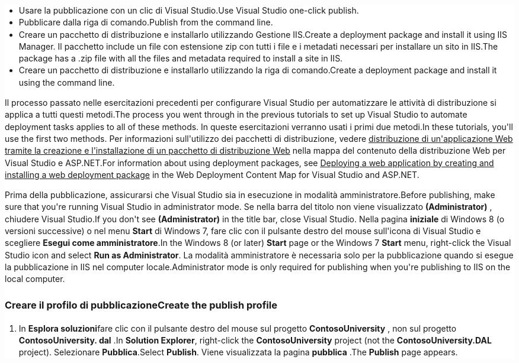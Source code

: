 * <span data-ttu-id="0f54d-234">Usare la pubblicazione con un clic di Visual Studio.</span><span class="sxs-lookup"><span data-stu-id="0f54d-234">Use Visual Studio one-click publish.</span></span>
* <span data-ttu-id="0f54d-235">Pubblicare dalla riga di comando.</span><span class="sxs-lookup"><span data-stu-id="0f54d-235">Publish from the command line.</span></span>
* <span data-ttu-id="0f54d-236">Creare un pacchetto di distribuzione e installarlo utilizzando Gestione IIS.</span><span class="sxs-lookup"><span data-stu-id="0f54d-236">Create a deployment package and install it using IIS Manager.</span></span> <span data-ttu-id="0f54d-237">Il pacchetto include un file con estensione zip con tutti i file e i metadati necessari per installare un sito in IIS.</span><span class="sxs-lookup"><span data-stu-id="0f54d-237">The package has a .zip file with all the files and metadata required to install a site in IIS.</span></span>
* <span data-ttu-id="0f54d-238">Creare un pacchetto di distribuzione e installarlo utilizzando la riga di comando.</span><span class="sxs-lookup"><span data-stu-id="0f54d-238">Create a deployment package and install it using the command line.</span></span>

<span data-ttu-id="0f54d-239">Il processo passato nelle esercitazioni precedenti per configurare Visual Studio per automatizzare le attività di distribuzione si applica a tutti questi metodi.</span><span class="sxs-lookup"><span data-stu-id="0f54d-239">The process you went through in the previous tutorials to set up Visual Studio to automate deployment tasks applies to all of these methods.</span></span> <span data-ttu-id="0f54d-240">In queste esercitazioni verranno usati i primi due metodi.</span><span class="sxs-lookup"><span data-stu-id="0f54d-240">In these tutorials, you'll use the first two methods.</span></span> <span data-ttu-id="0f54d-241">Per informazioni sull'utilizzo dei pacchetti di distribuzione, vedere [distribuzione di un'applicazione Web tramite la creazione e l'installazione di un pacchetto di distribuzione Web](https://go.microsoft.com/fwlink/p/?LinkId=282413#package) nella mappa del contenuto della distribuzione Web per Visual Studio e ASP.NET.</span><span class="sxs-lookup"><span data-stu-id="0f54d-241">For information about using deployment packages, see [Deploying a web application by creating and installing a web deployment package](https://go.microsoft.com/fwlink/p/?LinkId=282413#package) in the Web Deployment Content Map for Visual Studio and ASP.NET.</span></span>

<span data-ttu-id="0f54d-242">Prima della pubblicazione, assicurarsi che Visual Studio sia in esecuzione in modalità amministratore.</span><span class="sxs-lookup"><span data-stu-id="0f54d-242">Before publishing, make sure that you're running Visual Studio in administrator mode.</span></span> <span data-ttu-id="0f54d-243">Se nella barra del titolo non viene visualizzato **(Administrator)** , chiudere Visual Studio.</span><span class="sxs-lookup"><span data-stu-id="0f54d-243">If you don't see **(Administrator)** in the title bar, close Visual Studio.</span></span> <span data-ttu-id="0f54d-244">Nella pagina **iniziale** di Windows 8 (o versioni successive) o nel menu **Start** di Windows 7, fare clic con il pulsante destro del mouse sull'icona di Visual Studio e scegliere **Esegui come amministratore**.</span><span class="sxs-lookup"><span data-stu-id="0f54d-244">In the Windows 8 (or later) **Start** page or the Windows 7 **Start** menu, right-click the Visual Studio icon and select **Run as Administrator**.</span></span> <span data-ttu-id="0f54d-245">La modalità amministratore è necessaria solo per la pubblicazione quando si esegue la pubblicazione in IIS nel computer locale.</span><span class="sxs-lookup"><span data-stu-id="0f54d-245">Administrator mode is only required for publishing when you're publishing to IIS on the local computer.</span></span>

### <a name="create-the-publish-profile"></a><span data-ttu-id="0f54d-246">Creare il profilo di pubblicazione</span><span class="sxs-lookup"><span data-stu-id="0f54d-246">Create the publish profile</span></span>

1. <span data-ttu-id="0f54d-247">In **Esplora soluzioni**fare clic con il pulsante destro del mouse sul progetto **ContosoUniversity** , non sul progetto **ContosoUniversity. dal** .</span><span class="sxs-lookup"><span data-stu-id="0f54d-247">In **Solution Explorer**, right-click the **ContosoUniversity** project (not the **ContosoUniversity.DAL** project).</span></span> <span data-ttu-id="0f54d-248">Selezionare **Pubblica**.</span><span class="sxs-lookup"><span data-stu-id="0f54d-248">Select **Publish**.</span></span> <span data-ttu-id="0f54d-249">Viene visualizzata la pagina **pubblica** .</span><span class="sxs-lookup"><span data-stu-id="0f54d-249">The **Publish** page appears.</span></span>
